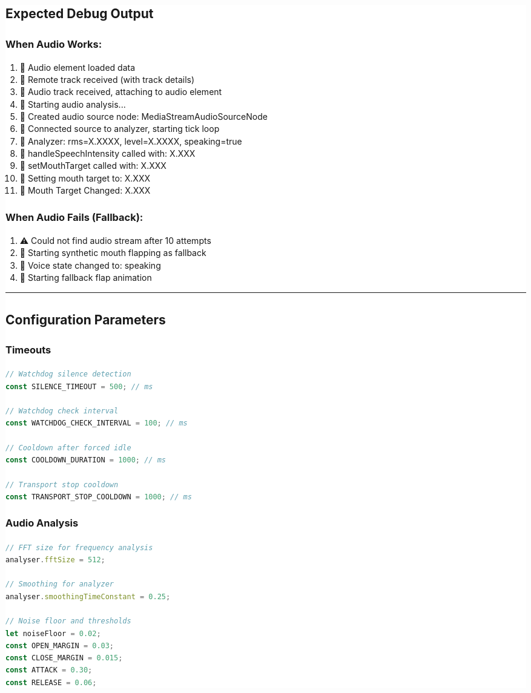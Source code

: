 ## Expected Debug Output

### When Audio Works:
1. 🎵 Audio element loaded data
2. 🎵 Remote track received (with track details)
3. 🎵 Audio track received, attaching to audio element
4. 🎵 Starting audio analysis...
5. 🎵 Created audio source node: MediaStreamAudioSourceNode
6. 🎵 Connected source to analyzer, starting tick loop
7. 🎵 Analyzer: rms=X.XXXX, level=X.XXXX, speaking=true
8. 🎤 handleSpeechIntensity called with: X.XXX
9. 🎯 setMouthTarget called with: X.XXX
10. 🎯 Setting mouth target to: X.XXX
11. 🎯 Mouth Target Changed: X.XXX

### When Audio Fails (Fallback):
1. ⚠️ Could not find audio stream after 10 attempts
2. 🎯 Starting synthetic mouth flapping as fallback
3. 🎤 Voice state changed to: speaking
4. 🎯 Starting fallback flap animation

---

## Configuration Parameters

### Timeouts

```typescript
// Watchdog silence detection
const SILENCE_TIMEOUT = 500; // ms

// Watchdog check interval
const WATCHDOG_CHECK_INTERVAL = 100; // ms

// Cooldown after forced idle
const COOLDOWN_DURATION = 1000; // ms

// Transport stop cooldown
const TRANSPORT_STOP_COOLDOWN = 1000; // ms
```

### Audio Analysis

```typescript
// FFT size for frequency analysis
analyser.fftSize = 512;

// Smoothing for analyzer
analyser.smoothingTimeConstant = 0.25;

// Noise floor and thresholds
let noiseFloor = 0.02;
const OPEN_MARGIN = 0.03;
const CLOSE_MARGIN = 0.015;
const ATTACK = 0.30;
const RELEASE = 0.06;
```
